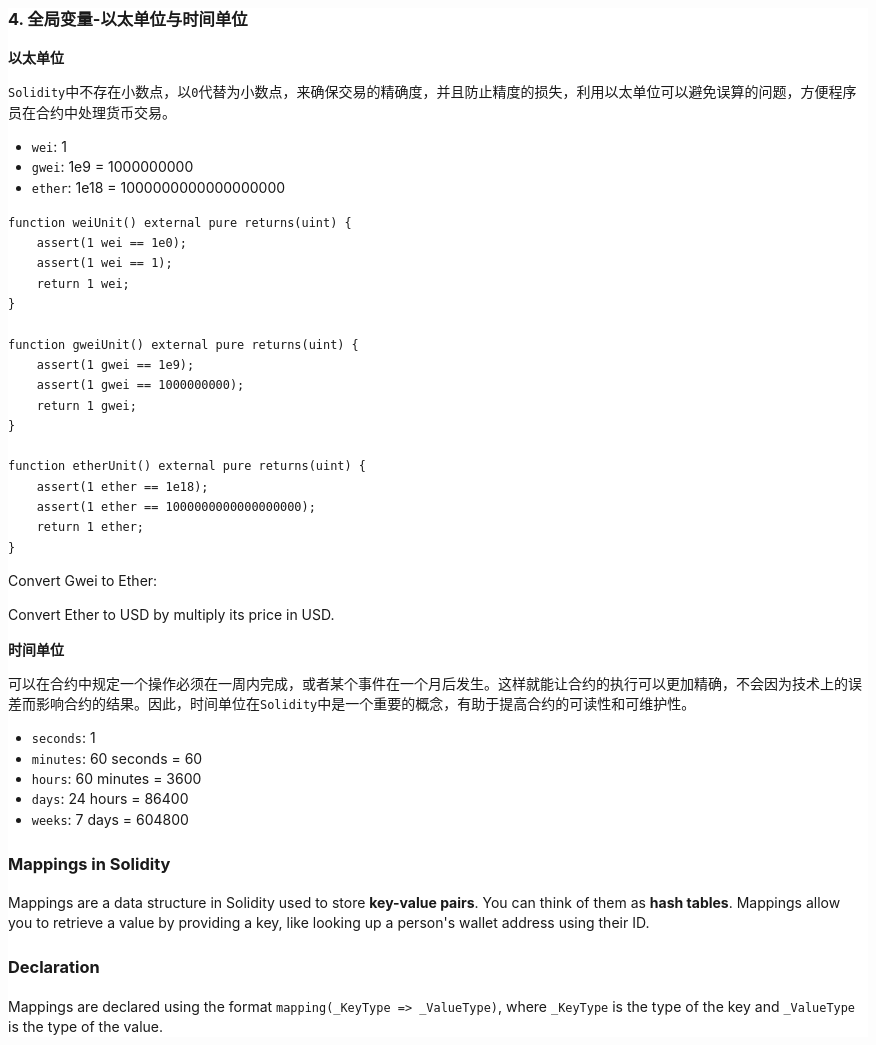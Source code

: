 ### **4. 全局变量-以太单位与时间单位**

**以太单位**

`Solidity`中不存在小数点，以`0`代替为小数点，来确保交易的精确度，并且防止精度的损失，利用以太单位可以避免误算的问题，方便程序员在合约中处理货币交易。

- `wei`: 1
- `gwei`: 1e9 = 1000000000
- `ether`: 1e18 = 1000000000000000000

```
function weiUnit() external pure returns(uint) {
    assert(1 wei == 1e0);
    assert(1 wei == 1);
    return 1 wei;
}

function gweiUnit() external pure returns(uint) {
    assert(1 gwei == 1e9);
    assert(1 gwei == 1000000000);
    return 1 gwei;
}

function etherUnit() external pure returns(uint) {
    assert(1 ether == 1e18);
    assert(1 ether == 1000000000000000000);
    return 1 ether;
}
```

Convert Gwei to Ether:

Convert Ether to USD by multiply its price in USD. 

**时间单位**

可以在合约中规定一个操作必须在一周内完成，或者某个事件在一个月后发生。这样就能让合约的执行可以更加精确，不会因为技术上的误差而影响合约的结果。因此，时间单位在`Solidity`中是一个重要的概念，有助于提高合约的可读性和可维护性。

- `seconds`: 1
- `minutes`: 60 seconds = 60
- `hours`: 60 minutes = 3600
- `days`: 24 hours = 86400
- `weeks`: 7 days = 604800

### Mappings in Solidity

Mappings are a data structure in Solidity used to store **key-value pairs**. You can think of them as **hash tables**. Mappings allow you to retrieve a value by providing a key, like looking up a person's wallet address using their ID.

### Declaration

Mappings are declared using the format `mapping(_KeyType => _ValueType)`, where `_KeyType` is the type of the key and `_ValueType` is the type of the value.
